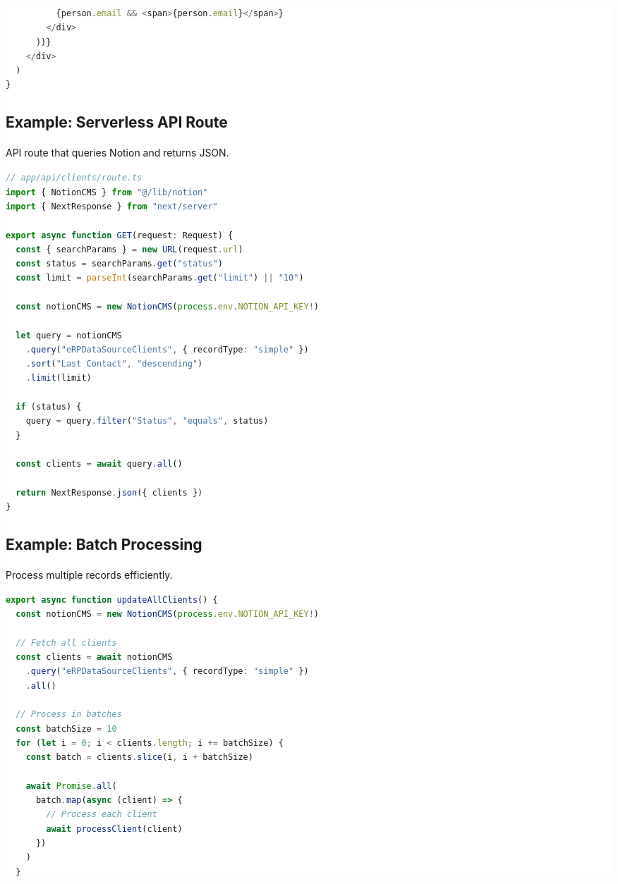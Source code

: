 ```typescript
          {person.email && <span>{person.email}</span>}
        </div>
      ))}
    </div>
  )
}
```

## Example: Serverless API Route

API route that queries Notion and returns JSON.

```typescript
// app/api/clients/route.ts
import { NotionCMS } from "@/lib/notion"
import { NextResponse } from "next/server"

export async function GET(request: Request) {
  const { searchParams } = new URL(request.url)
  const status = searchParams.get("status")
  const limit = parseInt(searchParams.get("limit") || "10")

  const notionCMS = new NotionCMS(process.env.NOTION_API_KEY!)

  let query = notionCMS
    .query("eRPDataSourceClients", { recordType: "simple" })
    .sort("Last Contact", "descending")
    .limit(limit)

  if (status) {
    query = query.filter("Status", "equals", status)
  }

  const clients = await query.all()

  return NextResponse.json({ clients })
}
```

## Example: Batch Processing

Process multiple records efficiently.

```typescript
export async function updateAllClients() {
  const notionCMS = new NotionCMS(process.env.NOTION_API_KEY!)

  // Fetch all clients
  const clients = await notionCMS
    .query("eRPDataSourceClients", { recordType: "simple" })
    .all()

  // Process in batches
  const batchSize = 10
  for (let i = 0; i < clients.length; i += batchSize) {
    const batch = clients.slice(i, i + batchSize)

    await Promise.all(
      batch.map(async (client) => {
        // Process each client
        await processClient(client)
      })
    )
  }
```